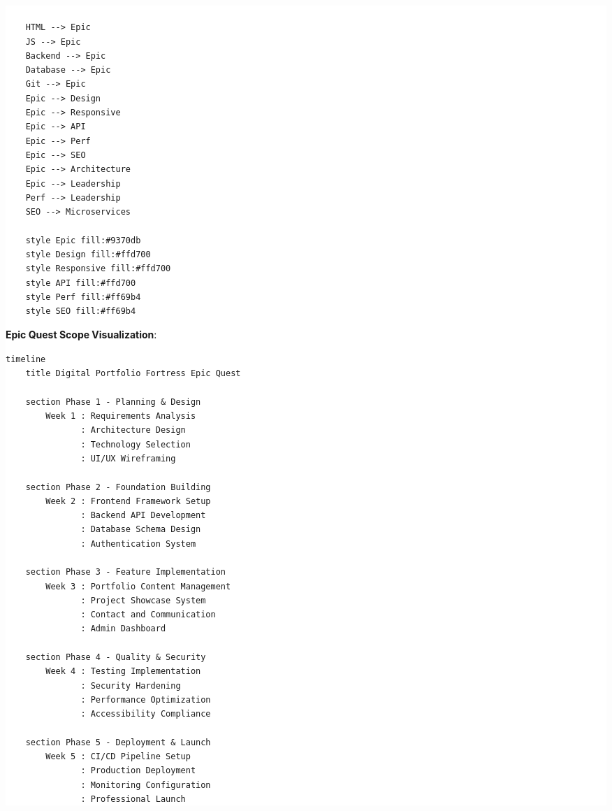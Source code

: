 ```mermaid
    
    HTML --> Epic
    JS --> Epic
    Backend --> Epic
    Database --> Epic
    Git --> Epic
    Epic --> Design
    Epic --> Responsive
    Epic --> API
    Epic --> Perf
    Epic --> SEO
    Epic --> Architecture
    Epic --> Leadership
    Perf --> Leadership
    SEO --> Microservices
    
    style Epic fill:#9370db
    style Design fill:#ffd700
    style Responsive fill:#ffd700
    style API fill:#ffd700
    style Perf fill:#ff69b4
    style SEO fill:#ff69b4
```

**Epic Quest Scope Visualization**:
```mermaid
timeline
    title Digital Portfolio Fortress Epic Quest
    
    section Phase 1 - Planning & Design
        Week 1 : Requirements Analysis
               : Architecture Design
               : Technology Selection
               : UI/UX Wireframing
    
    section Phase 2 - Foundation Building
        Week 2 : Frontend Framework Setup
               : Backend API Development
               : Database Schema Design
               : Authentication System
    
    section Phase 3 - Feature Implementation
        Week 3 : Portfolio Content Management
               : Project Showcase System
               : Contact and Communication
               : Admin Dashboard
    
    section Phase 4 - Quality & Security
        Week 4 : Testing Implementation
               : Security Hardening
               : Performance Optimization
               : Accessibility Compliance
    
    section Phase 5 - Deployment & Launch
        Week 5 : CI/CD Pipeline Setup
               : Production Deployment
               : Monitoring Configuration
               : Professional Launch
```
